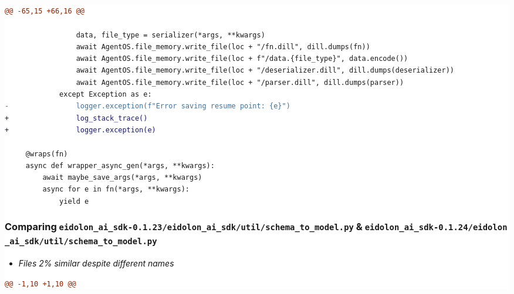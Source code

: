 ```diff
@@ -65,15 +66,16 @@
 
                 data, file_type = serializer(*args, **kwargs)
                 await AgentOS.file_memory.write_file(loc + "/fn.dill", dill.dumps(fn))
                 await AgentOS.file_memory.write_file(loc + f"/data.{file_type}", data.encode())
                 await AgentOS.file_memory.write_file(loc + "/deserializer.dill", dill.dumps(deserializer))
                 await AgentOS.file_memory.write_file(loc + "/parser.dill", dill.dumps(parser))
             except Exception as e:
-                logger.exception(f"Error saving resume point: {e}")
+                log_stack_trace()
+                logger.exception(e)
 
     @wraps(fn)
     async def wrapper_async_gen(*args, **kwargs):
         await maybe_save_args(*args, **kwargs)
         async for e in fn(*args, **kwargs):
             yield e
```

### Comparing `eidolon_ai_sdk-0.1.23/eidolon_ai_sdk/util/schema_to_model.py` & `eidolon_ai_sdk-0.1.24/eidolon_ai_sdk/util/schema_to_model.py`

 * *Files 2% similar despite different names*

```diff
@@ -1,10 +1,10 @@
